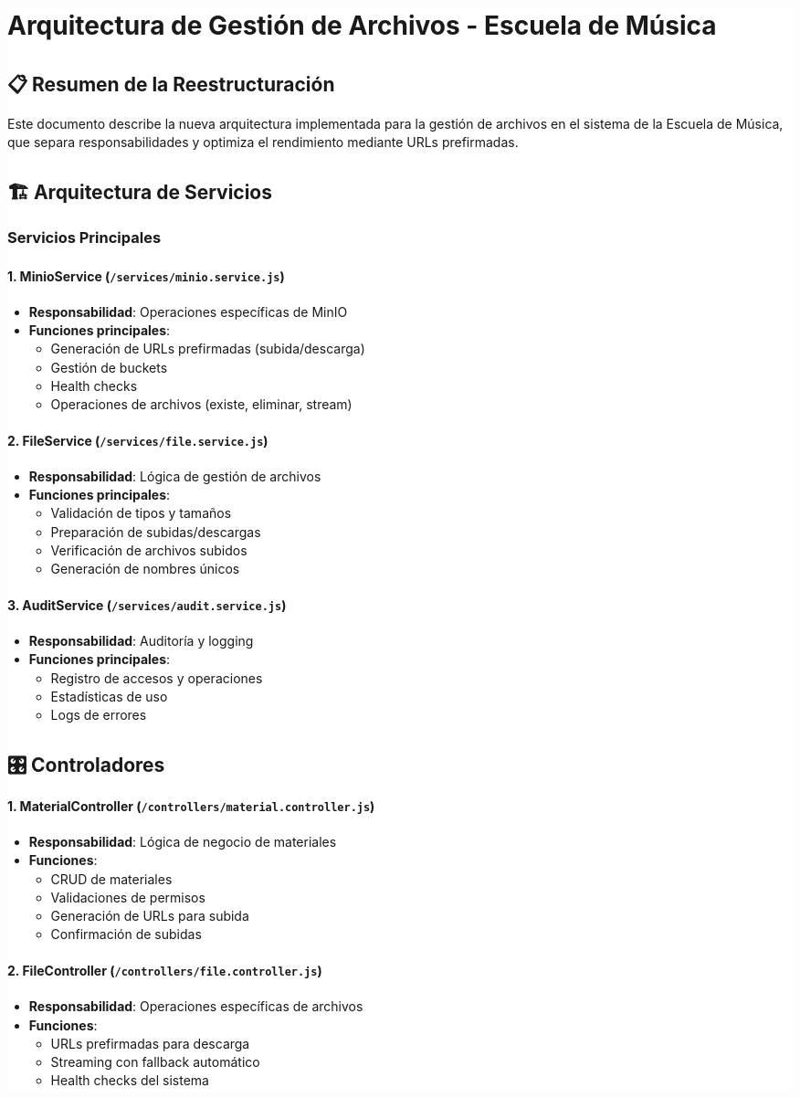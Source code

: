 # Arquitectura de Gestión de Archivos - Escuela de Música

## 📋 Resumen de la Reestructuración

Este documento describe la nueva arquitectura implementada para la gestión de archivos en el sistema de la Escuela de Música, que separa responsabilidades y optimiza el rendimiento mediante URLs prefirmadas.

## 🏗️ Arquitectura de Servicios

### Servicios Principales

#### 1. **MinioService** (`/services/minio.service.js`)
- **Responsabilidad**: Operaciones específicas de MinIO
- **Funciones principales**:
  - Generación de URLs prefirmadas (subida/descarga)
  - Gestión de buckets
  - Health checks
  - Operaciones de archivos (existe, eliminar, stream)

#### 2. **FileService** (`/services/file.service.js`)
- **Responsabilidad**: Lógica de gestión de archivos
- **Funciones principales**:
  - Validación de tipos y tamaños
  - Preparación de subidas/descargas
  - Verificación de archivos subidos
  - Generación de nombres únicos

#### 3. **AuditService** (`/services/audit.service.js`)
- **Responsabilidad**: Auditoría y logging
- **Funciones principales**:
  - Registro de accesos y operaciones
  - Estadísticas de uso
  - Logs de errores

## 🎛️ Controladores

#### 1. **MaterialController** (`/controllers/material.controller.js`)
- **Responsabilidad**: Lógica de negocio de materiales
- **Funciones**:
  - CRUD de materiales
  - Validaciones de permisos
  - Generación de URLs para subida
  - Confirmación de subidas

#### 2. **FileController** (`/controllers/file.controller.js`)
- **Responsabilidad**: Operaciones específicas de archivos
- **Funciones**:
  - URLs prefirmadas para descarga
  - Streaming con fallback automático
  - Health checks del sistema
